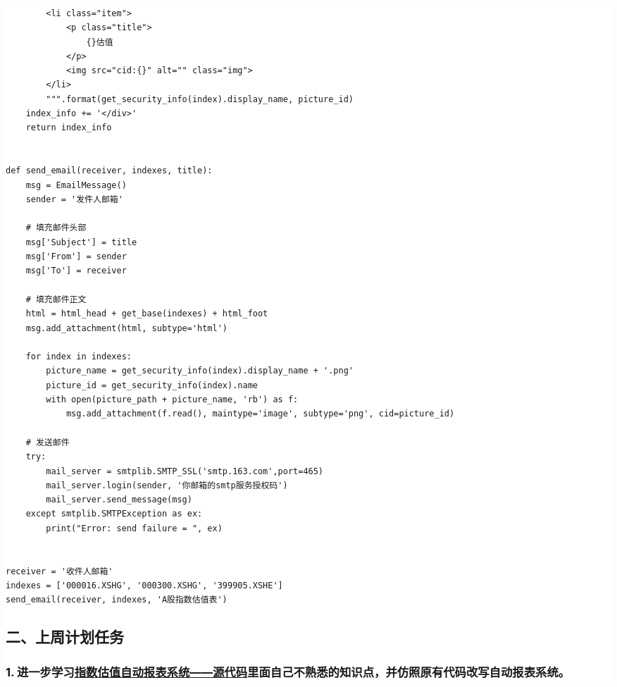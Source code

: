 ```
        <li class="item">
            <p class="title">
                {}估值
            </p>
            <img src="cid:{}" alt="" class="img">
        </li>
        """.format(get_security_info(index).display_name, picture_id)
    index_info += '</div>'
    return index_info


def send_email(receiver, indexes, title):
    msg = EmailMessage()
    sender = '发件人邮箱'

    # 填充邮件头部
    msg['Subject'] = title
    msg['From'] = sender
    msg['To'] = receiver

    # 填充邮件正文
    html = html_head + get_base(indexes) + html_foot    
    msg.add_attachment(html, subtype='html')

    for index in indexes:
        picture_name = get_security_info(index).display_name + '.png'
        picture_id = get_security_info(index).name
        with open(picture_path + picture_name, 'rb') as f:
            msg.add_attachment(f.read(), maintype='image', subtype='png', cid=picture_id)

    # 发送邮件
    try:
        mail_server = smtplib.SMTP_SSL('smtp.163.com',port=465)
        mail_server.login(sender, '你邮箱的smtp服务授权码')
        mail_server.send_message(msg)
    except smtplib.SMTPException as ex:
        print("Error: send failure = ", ex)


receiver = '收件人邮箱'
indexes = ['000016.XSHG', '000300.XSHG', '399905.XSHE']
send_email(receiver, indexes, 'A股指数估值表')    
```


## 二、上周计划任务


### 1. 进一步学习[指数估值自动报表系统——源代码](https://www.joinquant.com/view/community/detail/20497)里面自己不熟悉的知识点，并仿照原有代码改写自动报表系统。

